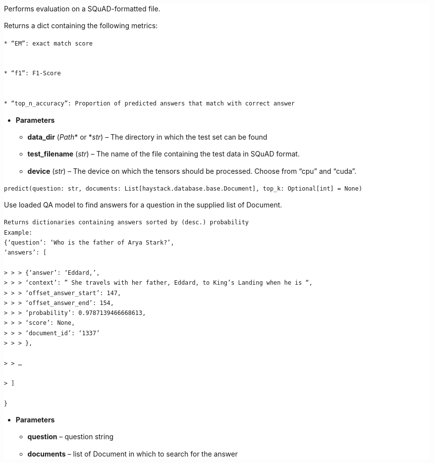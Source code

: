 Performs evaluation on a SQuAD-formatted file.

Returns a dict containing the following metrics:

    
    * “EM”: exact match score


    * “f1”: F1-Score


    * “top_n_accuracy”: Proportion of predicted answers that match with correct answer


* **Parameters**

    
    * **data_dir** (*Path** or **str*) – The directory in which the test set can be found


    * **test_filename** (*str*) – The name of the file containing the test data in SQuAD format.


    * **device** (*str*) – The device on which the tensors should be processed. Choose from “cpu” and “cuda”.


```
predict(question: str, documents: List[haystack.database.base.Document], top_k: Optional[int] = None)
```

Use loaded QA model to find answers for a question in the supplied list of Document.

```
Returns dictionaries containing answers sorted by (desc.) probability
Example:
{‘question’: ‘Who is the father of Arya Stark?’,
‘answers’: [

> > > {‘answer’: ‘Eddard,’,
> > > ‘context’: ” She travels with her father, Eddard, to King’s Landing when he is “,
> > > ‘offset_answer_start’: 147,
> > > ‘offset_answer_end’: 154,
> > > ‘probability’: 0.9787139466668613,
> > > ‘score’: None,
> > > ‘document_id’: ‘1337’
> > > },

> > …

> ]

}
```

* **Parameters**

    
    * **question** – question string


    * **documents** – list of Document in which to search for the answer
